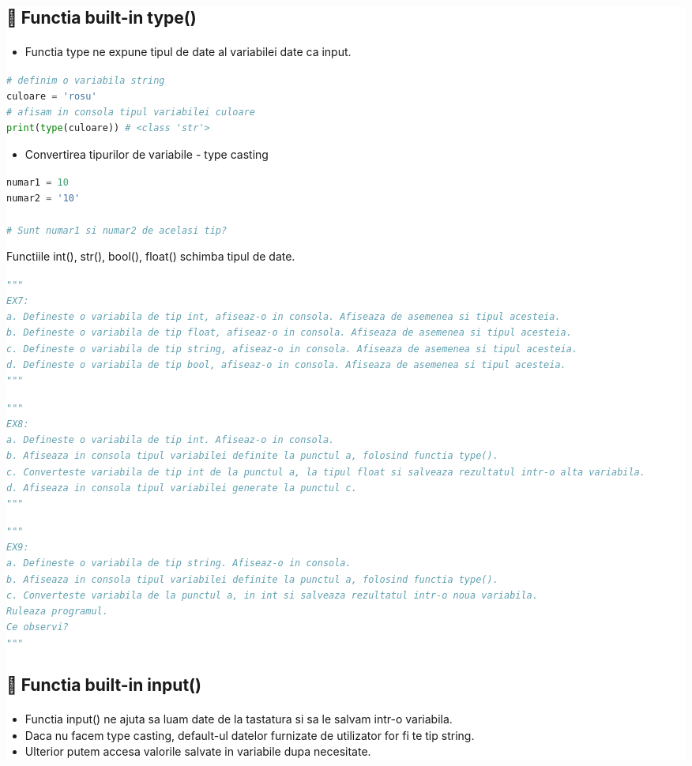 ## 📌 Functia built-in type()
- Functia type ne expune tipul de date al variabilei date ca input.

```python
# definim o variabila string
culoare = 'rosu'
# afisam in consola tipul variabilei culoare
print(type(culoare)) # <class 'str'>
```

- Convertirea tipurilor de variabile - type casting
```python
numar1 = 10
numar2 = '10'

# Sunt numar1 si numar2 de acelasi tip?
```
Functiile int(), str(), bool(), float() schimba tipul de date.

```python
"""
EX7:
a. Defineste o variabila de tip int, afiseaz-o in consola. Afiseaza de asemenea si tipul acesteia.
b. Defineste o variabila de tip float, afiseaz-o in consola. Afiseaza de asemenea si tipul acesteia.
c. Defineste o variabila de tip string, afiseaz-o in consola. Afiseaza de asemenea si tipul acesteia.
d. Defineste o variabila de tip bool, afiseaz-o in consola. Afiseaza de asemenea si tipul acesteia.
"""
```

```python
"""
EX8: 
a. Defineste o variabila de tip int. Afiseaz-o in consola.
b. Afiseaza in consola tipul variabilei definite la punctul a, folosind functia type().
c. Converteste variabila de tip int de la punctul a, la tipul float si salveaza rezultatul intr-o alta variabila.
d. Afiseaza in consola tipul variabilei generate la punctul c.
"""
```

```python
"""
EX9:
a. Defineste o variabila de tip string. Afiseaz-o in consola.
b. Afiseaza in consola tipul variabilei definite la punctul a, folosind functia type().
c. Converteste variabila de la punctul a, in int si salveaza rezultatul intr-o noua variabila.
Ruleaza programul.
Ce observi?
"""
```


## 📌 Functia built-in input()
- Functia input() ne ajuta sa luam date de la tastatura si sa le salvam intr-o variabila.
- Daca nu facem type casting, default-ul datelor furnizate de utilizator for fi te tip string.
- Ulterior putem accesa valorile salvate in variabile dupa necesitate.
